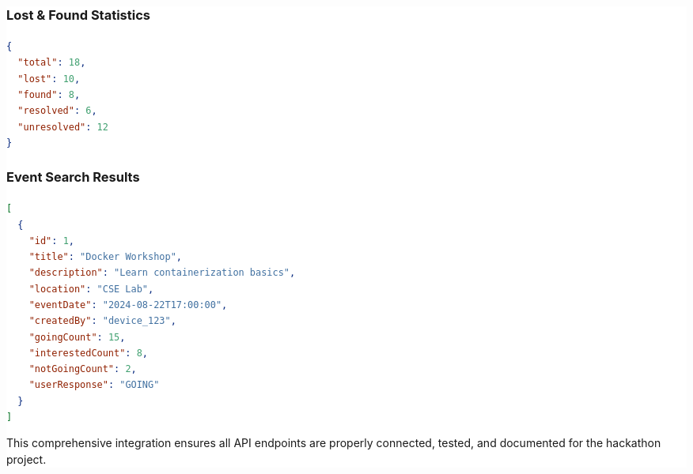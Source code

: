 ### Lost & Found Statistics
```json
{
  "total": 18,
  "lost": 10,
  "found": 8,
  "resolved": 6,
  "unresolved": 12
}
```

### Event Search Results
```json
[
  {
    "id": 1,
    "title": "Docker Workshop",
    "description": "Learn containerization basics",
    "location": "CSE Lab",
    "eventDate": "2024-08-22T17:00:00",
    "createdBy": "device_123",
    "goingCount": 15,
    "interestedCount": 8,
    "notGoingCount": 2,
    "userResponse": "GOING"
  }
]
```

This comprehensive integration ensures all API endpoints are properly connected, tested, and documented for the hackathon project.
